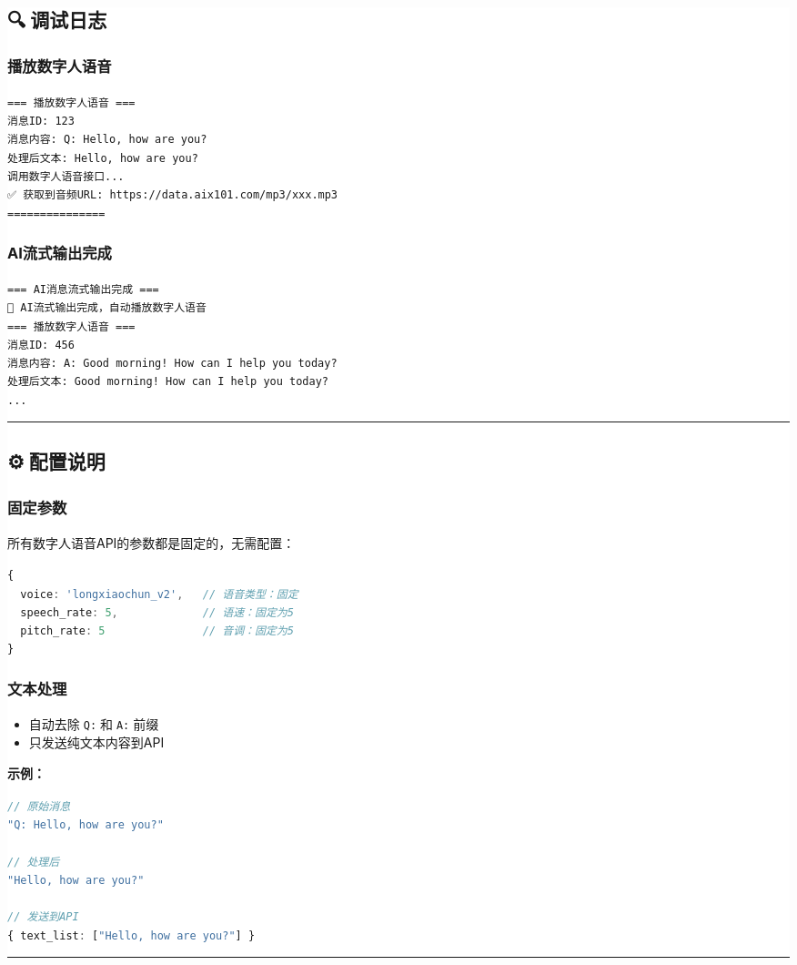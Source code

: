 
## 🔍 调试日志

### **播放数字人语音**

```
=== 播放数字人语音 ===
消息ID: 123
消息内容: Q: Hello, how are you?
处理后文本: Hello, how are you?
调用数字人语音接口...
✅ 获取到音频URL: https://data.aix101.com/mp3/xxx.mp3
===============
```

### **AI流式输出完成**

```
=== AI消息流式输出完成 ===
🎵 AI流式输出完成，自动播放数字人语音
=== 播放数字人语音 ===
消息ID: 456
消息内容: A: Good morning! How can I help you today?
处理后文本: Good morning! How can I help you today?
...
```

---

## ⚙️ 配置说明

### **固定参数**

所有数字人语音API的参数都是固定的，无需配置：

```typescript
{
  voice: 'longxiaochun_v2',   // 语音类型：固定
  speech_rate: 5,             // 语速：固定为5
  pitch_rate: 5               // 音调：固定为5
}
```

### **文本处理**

- 自动去除 `Q:` 和 `A:` 前缀
- 只发送纯文本内容到API

**示例：**
```typescript
// 原始消息
"Q: Hello, how are you?"

// 处理后
"Hello, how are you?"

// 发送到API
{ text_list: ["Hello, how are you?"] }
```

---